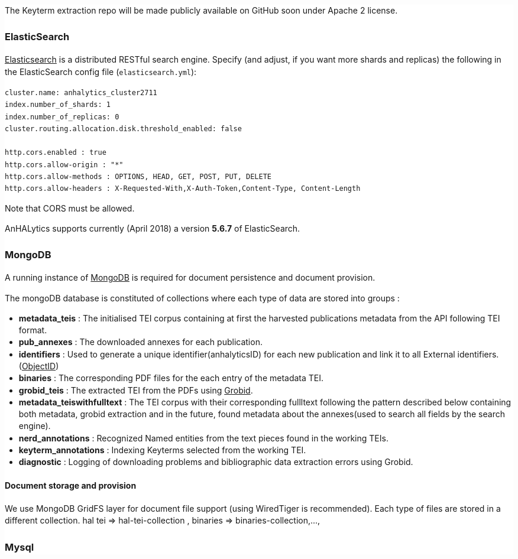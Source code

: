 The Keyterm extraction repo will be made publicly available on GitHub soon under Apache 2 license. 

### ElasticSearch

[Elasticsearch](https://github.com/elastic/elasticsearch) is a distributed RESTful search engine. Specify (and adjust, if you want more shards and replicas) the following in the ElasticSearch config file (```elasticsearch.yml```):

    cluster.name: anhalytics_cluster2711
    index.number_of_shards: 1
    index.number_of_replicas: 0
    cluster.routing.allocation.disk.threshold_enabled: false

    http.cors.enabled : true
    http.cors.allow-origin : "*"
    http.cors.allow-methods : OPTIONS, HEAD, GET, POST, PUT, DELETE
    http.cors.allow-headers : X-Requested-With,X-Auth-Token,Content-Type, Content-Length

Note that CORS must be allowed.

AnHALytics supports currently (April 2018) a version __5.6.7__ of ElasticSearch.

### MongoDB

A running instance of [MongoDB](https://www.mongodb.org) is required for document persistence and document provision.

The mongoDB database is constituted of collections where each type of data are stored into groups :

- **metadata_teis** : The initialised TEI corpus containing at first the harvested publications metadata from the API following TEI format.
- **pub_annexes** : The downloaded annexes for each publication.
- **identifiers** : Used to generate a unique identifier(anhalyticsID) for each new publication and link it to all External identifiers.([ObjectID](https://docs.mongodb.com/manual/reference/method/ObjectId/#ObjectIDs-BSONObjectIDSpecification))
- **binaries** : The corresponding PDF files for the each entry of the metadata TEI.
- **grobid_teis** : The extracted TEI from the PDFs using [Grobid](https://github.com/kermitt2/grobid).
- **metadata_teiswithfulltext** : The TEI corpus with their corresponding fullltext following the pattern described below containing both metadata, grobid extraction and in the future, found metadata about the annexes(used to search all fields by the search engine).
- **nerd_annotations** : Recognized Named entities from the text pieces found in the working TEIs.
- **keyterm_annotations** : Indexing Keyterms selected from the working TEI.
- **diagnostic** : Logging of downloading problems and bibliographic data extraction errors using Grobid.


#### Document storage and provision

We use MongoDB GridFS layer for document file support (using WiredTiger is recommended). Each type of files are stored in a different collection. hal tei => hal-tei-collection , binaries => binaries-collection,..., 



### Mysql
